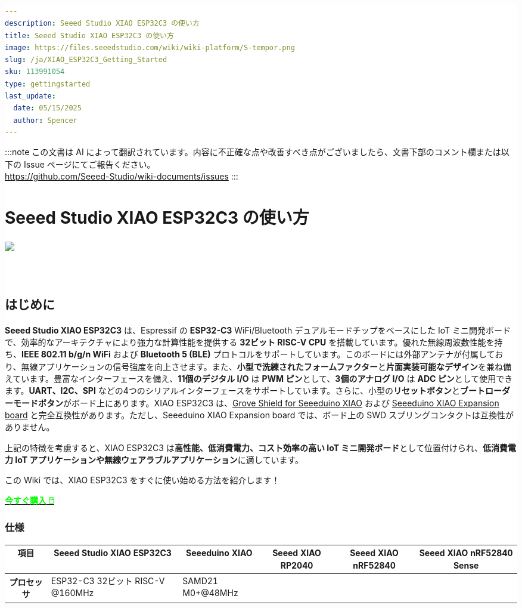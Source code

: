 ```yaml
---
description: Seeed Studio XIAO ESP32C3 の使い方
title: Seeed Studio XIAO ESP32C3 の使い方
image: https://files.seeedstudio.com/wiki/wiki-platform/S-tempor.png
slug: /ja/XIAO_ESP32C3_Getting_Started
sku: 113991054
type: gettingstarted
last_update:
  date: 05/15/2025
  author: Spencer
---
```

:::note
この文書は AI によって翻訳されています。内容に不正確な点や改善すべき点がございましたら、文書下部のコメント欄または以下の Issue ページにてご報告ください。  
https://github.com/Seeed-Studio/wiki-documents/issues
:::

# Seeed Studio XIAO ESP32C3 の使い方

<div style={{textAlign:'center'}}><img src="https://files.seeedstudio.com/wiki/XIAO_WiFi/board-pic.png" style={{width:300, height:'auto', "border-radius": '12.8px'}}/></div>
<br></br>

## はじめに

**Seeed Studio XIAO ESP32C3** は、Espressif の **ESP32-C3** WiFi/Bluetooth デュアルモードチップをベースにした IoT ミニ開発ボードで、効率的なアーキテクチャにより強力な計算性能を提供する **32ビット RISC-V CPU** を搭載しています。優れた無線周波数性能を持ち、**IEEE 802.11 b/g/n WiFi** および **Bluetooth 5 (BLE)** プロトコルをサポートしています。このボードには外部アンテナが付属しており、無線アプリケーションの信号強度を向上させます。また、**小型で洗練されたフォームファクター**と**片面実装可能なデザイン**を兼ね備えています。豊富なインターフェースを備え、**11個のデジタル I/O** は **PWM ピン**として、**3個のアナログ I/O** は **ADC ピン**として使用できます。**UART、I2C、SPI** などの4つのシリアルインターフェースをサポートしています。さらに、小型の**リセットボタン**と**ブートローダーモードボタン**がボード上にあります。XIAO ESP32C3 は、[Grove Shield for Seeeduino XIAO](https://www.seeedstudio.com/Grove-Shield-for-Seeeduino-XIAO-p-4621.html) および [Seeeduino XIAO Expansion board](https://wiki.seeedstudio.com/ja/Seeeduino-XIAO-Expansion-Board) と完全互換性があります。ただし、Seeeduino XIAO Expansion board では、ボード上の SWD スプリングコンタクトは互換性がありません。

上記の特徴を考慮すると、XIAO ESP32C3 は**高性能、低消費電力、コスト効率の高い IoT ミニ開発ボード**として位置付けられ、**低消費電力 IoT アプリケーションや無線ウェアラブルアプリケーション**に適しています。

この Wiki では、XIAO ESP32C3 をすぐに使い始める方法を紹介します！

<div class="get_one_now_container" style={{textAlign: 'center'}}>
    <a class="get_one_now_item" href="https://www.seeedstudio.com/seeed-xiao-esp32c3-p-5431.html" target="_blank"><strong><span><font color={'FFFFFF'} size={"4"}> 今すぐ購入 🖱️</font></span></strong></a>
</div>


### 仕様

<table>
    <thead>
        <tr>
            <th>項目</th>
            <th>Seeed Studio XIAO ESP32C3</th>
            <th>Seeeduino XIAO</th>
            <th>Seeed XIAO RP2040</th>
            <th>Seeed XIAO nRF52840</th>
            <th>Seeed XIAO nRF52840 Sense</th>
        </tr>
    </thead>
    <tbody>
        <tr>
            <th>プロセッサ</th>
            <td>ESP32-C3 32ビット RISC-V @160MHz</td>
            <td>SAMD21 M0+@48MHz</td>